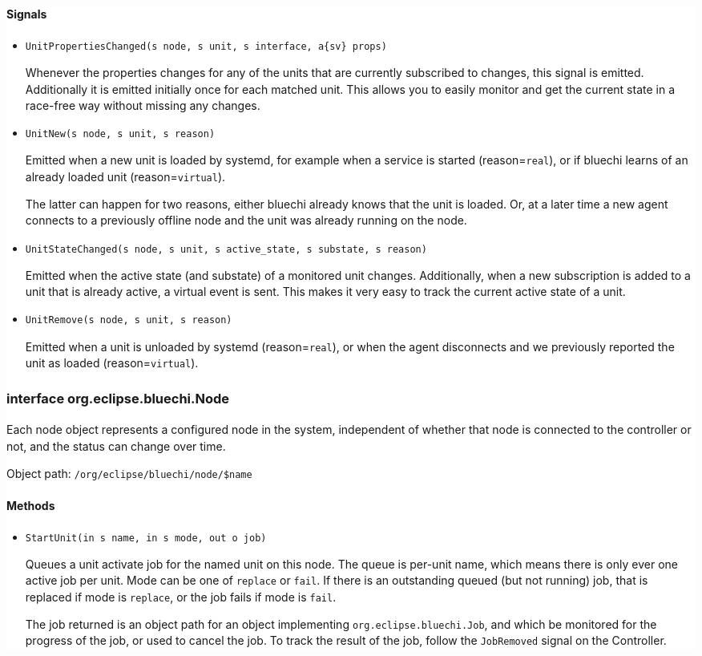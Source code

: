 #### Signals

  * `UnitPropertiesChanged(s node, s unit, s interface, a{sv} props)`

    Whenever the properties changes for any of the units that are currently subscribed to changes, this signal is
    emitted. Additionally it is emitted initially once for each matched unit. This allows you to easily monitor and get
    the current state in a race-free way without missing any changes.

  * `UnitNew(s node, s unit, s reason)`

     Emitted when a new unit is loaded by systemd, for example when a
     service is started (reason=`real`), or if bluechi learns of an
     already loaded unit (reason=`virtual`).

    The latter can happen for two reasons, either bluechi already knows
    that the unit is loaded. Or, at a later time a new agent connects
    to a previously offline node and the unit was already running
    on the node.

  * `UnitStateChanged(s node, s unit, s active_state, s substate, s reason)`

    Emitted when the active state (and substate) of a monitored unit
    changes. Additionally, when a new subscription is added to a unit that
    is already active, a virtual event is sent. This makes it very easy
    to track the current active state of a unit.

  * `UnitRemove(s node, s unit, s reason)`

    Emitted when a unit is unloaded by systemd (reason=`real`), or
    when the agent disconnects and we previously reported the unit
    as loaded (reason=`virtual`).

### interface org.eclipse.bluechi.Node

Each node object represents a configured node in the system, independent of whether that node is connected to the
controller or not, and the status can change over time.

Object path: `/org/eclipse/bluechi/node/$name`

#### Methods

  * `StartUnit(in s name, in s mode, out o job)`

    Queues a unit activate job for the named unit on this node. The queue is per-unit name, which means there is only
    ever one active job per unit. Mode can be one of `replace` or `fail`. If there is an outstanding queued (but not
    running) job, that is replaced if mode is `replace`, or the job fails if mode is `fail`.

    The job returned is an object path for an object implementing `org.eclipse.bluechi.Job`, and which be monitored for
    the progress of the job, or used to cancel the job. To track the result of the job, follow the `JobRemoved` signal
    on the Controller.

